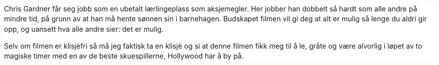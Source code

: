 Chris Gardner får seg jobb som en ubetalt lærlingeplass som aksjemegler. Her jobber han dobbelt så hardt som alle andre på mindre tid, på grunn av at han må hente sønnen sin i barnehagen. Budskapet filmen vil gi deg at alt er mulig så lenge du aldri gir opp, og uansett hva alle andre sier: det er mulig.

Selv om filmen er klisjèfri så må jeg faktisk ta en klisjè og si at denne filmen fikk meg til å le, gråte og være alvorlig i løpet av to magiske timer med en av de beste skuespillerne, Hollywood har å by på.
